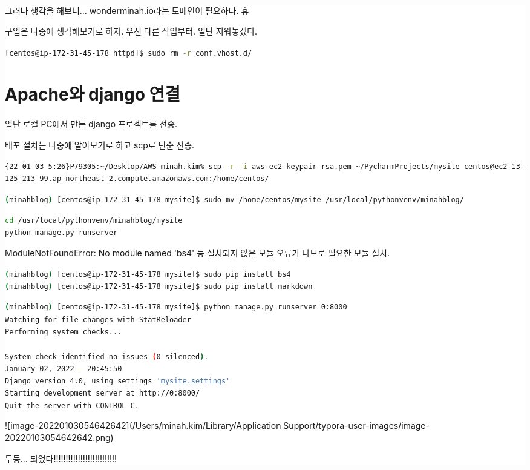 그러나 생각을 해보니... wonderminah.io라는 도메인이 필요하다. 휴

구입은 나중에 생각해보기로 하자. 우선 다른 작업부터. 일단 지워놓겠다.

```bash
[centos@ip-172-31-45-178 httpd]$ sudo rm -r conf.vhost.d/
```

# Apache와 django 연결

일단 로컬 PC에서 만든 django 프로젝트를 전송.

배포 절차는 나중에 알아보기로 하고 scp로 단순 전송.

```bash
{22-01-03 5:26}P79305:~/Desktop/AWS minah.kim% scp -r -i aws-ec2-keypair-rsa.pem ~/PycharmProjects/mysite centos@ec2-13-125-213-99.ap-northeast-2.compute.amazonaws.com:/home/centos/
```

```bash
(minahblog) [centos@ip-172-31-45-178 mysite]$ sudo mv /home/centos/mysite /usr/local/pythonvenv/minahblog/
```

```bash
cd /usr/local/pythonvenv/minahblog/mysite
python manage.py runserver
```

ModuleNotFoundError: No module named 'bs4' 등 설치되지 않은 모듈 오류가 나므로 필요한 모듈 설치.

```bash
(minahblog) [centos@ip-172-31-45-178 mysite]$ sudo pip install bs4
(minahblog) [centos@ip-172-31-45-178 mysite]$ sudo pip install markdown
```

```bash
(minahblog) [centos@ip-172-31-45-178 mysite]$ python manage.py runserver 0:8000
Watching for file changes with StatReloader
Performing system checks...

System check identified no issues (0 silenced).
January 02, 2022 - 20:45:50
Django version 4.0, using settings 'mysite.settings'
Starting development server at http://0:8000/
Quit the server with CONTROL-C.
```

![image-20220103054642642](/Users/minah.kim/Library/Application Support/typora-user-images/image-20220103054642642.png)

두둥... 되었다!!!!!!!!!!!!!!!!!!!!!!!!!!
